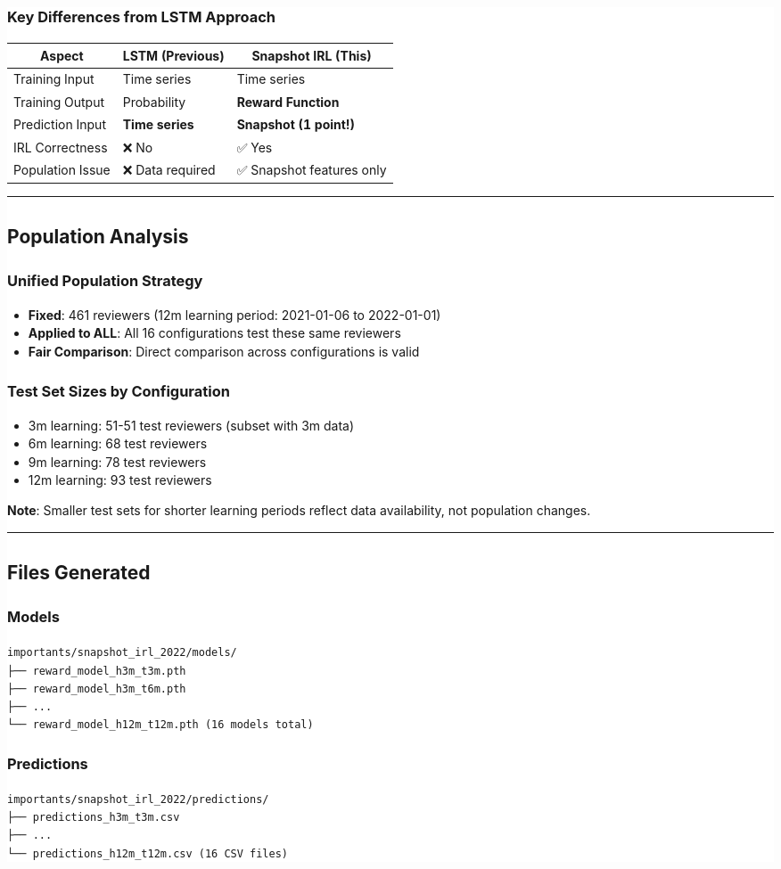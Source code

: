 ### Key Differences from LSTM Approach
| Aspect | LSTM (Previous) | Snapshot IRL (This) |
|--------|----------------|---------------------|
| Training Input | Time series | Time series |
| Training Output | Probability | **Reward Function** |
| Prediction Input | **Time series** | **Snapshot (1 point!)** |
| IRL Correctness | ❌ No | ✅ Yes |
| Population Issue | ❌ Data required | ✅ Snapshot features only |

---

## Population Analysis

### Unified Population Strategy
- **Fixed**: 461 reviewers (12m learning period: 2021-01-06 to 2022-01-01)
- **Applied to ALL**: All 16 configurations test these same reviewers
- **Fair Comparison**: Direct comparison across configurations is valid

### Test Set Sizes by Configuration
- 3m learning: 51-51 test reviewers (subset with 3m data)
- 6m learning: 68 test reviewers
- 9m learning: 78 test reviewers
- 12m learning: 93 test reviewers

**Note**: Smaller test sets for shorter learning periods reflect data availability, not population changes.

---

## Files Generated

### Models
```
importants/snapshot_irl_2022/models/
├── reward_model_h3m_t3m.pth
├── reward_model_h3m_t6m.pth
├── ...
└── reward_model_h12m_t12m.pth (16 models total)
```

### Predictions
```
importants/snapshot_irl_2022/predictions/
├── predictions_h3m_t3m.csv
├── ...
└── predictions_h12m_t12m.csv (16 CSV files)
```
